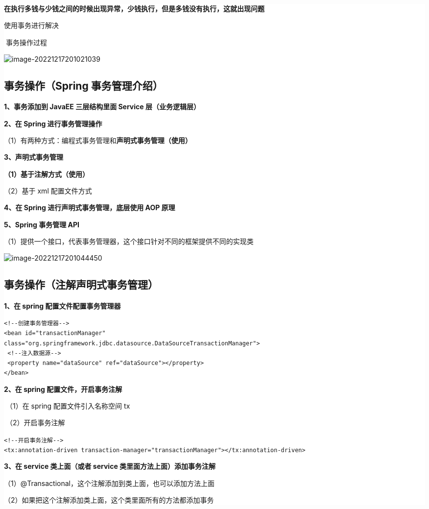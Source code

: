 ​			**在执行多钱与少钱之间的时候出现异常，少钱执行，但是多钱没有执行，这就出现问题**

使用事务进行解决

​		事务操作过程

![image-20221217201021039](https://raw.githubusercontent.com/195sjin/myBed/master/imagesimage-20221217201021039.png)

## 事务操作（Spring 事务管理介绍）

**1、事务添加到 JavaEE 三层结构里面 Service 层（业务逻辑层）**

 **2、在 Spring 进行事务管理操作**

 （1）有两种方式：编程式事务管理和**声明式事务管理（使用）**

 **3、声明式事务管理** 

**（1）基于注解方式（使用）** 

（2）基于 xml 配置文件方式

 **4、在 Spring 进行声明式事务管理，底层使用 AOP 原理**

 **5、Spring 事务管理 API** 

（1）提供一个接口，代表事务管理器，这个接口针对不同的框架提供不同的实现类

![image-20221217201044450](https://raw.githubusercontent.com/195sjin/myBed/master/imagesimage-20221217201044450.png)

## 事务操作（注解声明式事务管理）

**1、在 spring 配置文件配置事务管理器**

```
<!--创建事务管理器-->
<bean id="transactionManager" 
class="org.springframework.jdbc.datasource.DataSourceTransactionManager">
 <!--注入数据源-->
 <property name="dataSource" ref="dataSource"></property>
</bean>
```

**2、在 spring 配置文件，开启事务注解**

​	（1）在 spring 配置文件引入名称空间 tx

​	（2）开启事务注解

```
<!--开启事务注解-->
<tx:annotation-driven transaction-manager="transactionManager"></tx:annotation-driven>
```

**3、在 service 类上面（或者 service 类里面方法上面）添加事务注解**

（1）@Transactional，这个注解添加到类上面，也可以添加方法上面

（2）如果把这个注解添加类上面，这个类里面所有的方法都添加事务 

